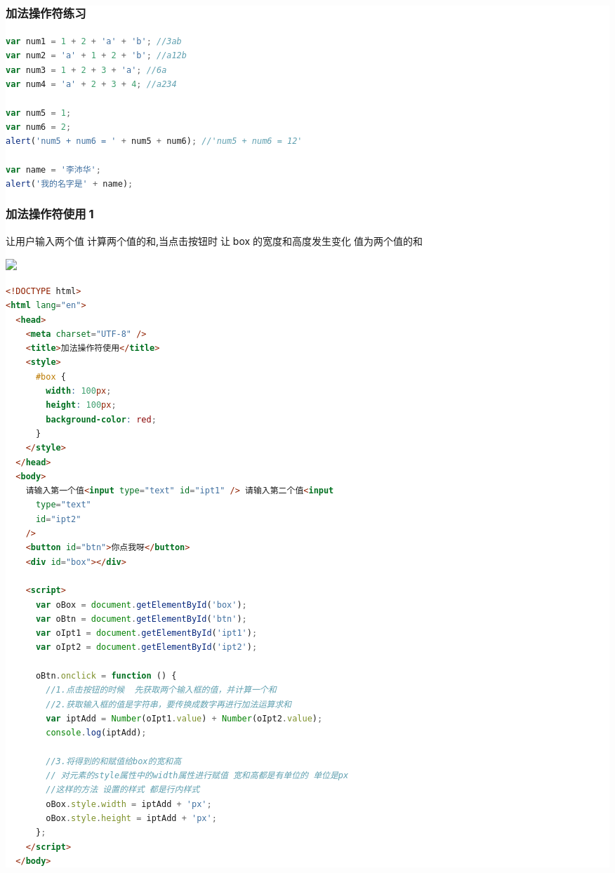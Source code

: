 ### 加法操作符练习

```js
var num1 = 1 + 2 + 'a' + 'b'; //3ab
var num2 = 'a' + 1 + 2 + 'b'; //a12b
var num3 = 1 + 2 + 3 + 'a'; //6a
var num4 = 'a' + 2 + 3 + 4; //a234

var num5 = 1;
var num6 = 2;
alert('num5 + num6 = ' + num5 + num6); //'num5 + num6 = 12'

var name = '李沛华';
alert('我的名字是' + name);
```

### 加法操作符使用 1

让用户输入两个值 计算两个值的和,当点击按钮时 让 box 的宽度和高度发生变化 值为两个值的和

![](https://tva1.sinaimg.cn/large/007S8ZIlgy1gghc2dagd6g31340a8n9y.gif)

```html
<!DOCTYPE html>
<html lang="en">
  <head>
    <meta charset="UTF-8" />
    <title>加法操作符使用</title>
    <style>
      #box {
        width: 100px;
        height: 100px;
        background-color: red;
      }
    </style>
  </head>
  <body>
    请输入第一个值<input type="text" id="ipt1" /> 请输入第二个值<input
      type="text"
      id="ipt2"
    />
    <button id="btn">你点我呀</button>
    <div id="box"></div>

    <script>
      var oBox = document.getElementById('box');
      var oBtn = document.getElementById('btn');
      var oIpt1 = document.getElementById('ipt1');
      var oIpt2 = document.getElementById('ipt2');

      oBtn.onclick = function () {
        //1.点击按钮的时候  先获取两个输入框的值，并计算一个和
        //2.获取输入框的值是字符串，要传换成数字再进行加法运算求和
        var iptAdd = Number(oIpt1.value) + Number(oIpt2.value);
        console.log(iptAdd);

        //3.将得到的和赋值给box的宽和高
        // 对元素的style属性中的width属性进行赋值 宽和高都是有单位的 单位是px
        //这样的方法 设置的样式 都是行内样式
        oBox.style.width = iptAdd + 'px';
        oBox.style.height = iptAdd + 'px';
      };
    </script>
  </body>
```